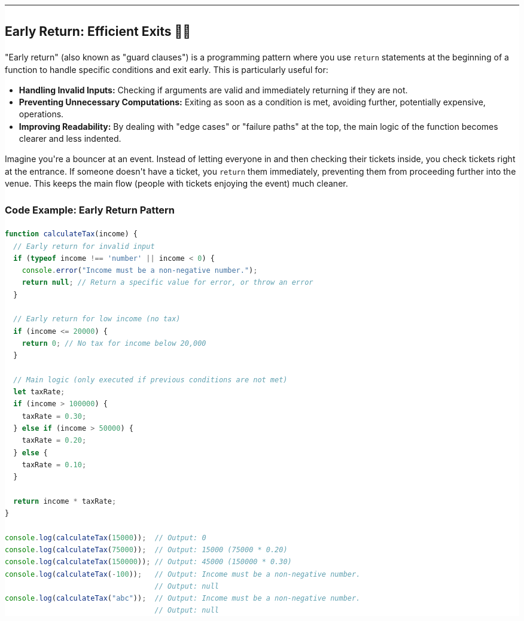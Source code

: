 -----

## Early Return: Efficient Exits 🚪💨

"Early return" (also known as "guard clauses") is a programming pattern where you use `return` statements at the beginning of a function to handle specific conditions and exit early. This is particularly useful for:

  * **Handling Invalid Inputs:** Checking if arguments are valid and immediately returning if they are not.
  * **Preventing Unnecessary Computations:** Exiting as soon as a condition is met, avoiding further, potentially expensive, operations.
  * **Improving Readability:** By dealing with "edge cases" or "failure paths" at the top, the main logic of the function becomes clearer and less indented.

Imagine you're a bouncer at an event. Instead of letting everyone in and then checking their tickets inside, you check tickets right at the entrance. If someone doesn't have a ticket, you `return` them immediately, preventing them from proceeding further into the venue. This keeps the main flow (people with tickets enjoying the event) much cleaner.

### Code Example: Early Return Pattern

```javascript
function calculateTax(income) {
  // Early return for invalid input
  if (typeof income !== 'number' || income < 0) {
    console.error("Income must be a non-negative number.");
    return null; // Return a specific value for error, or throw an error
  }

  // Early return for low income (no tax)
  if (income <= 20000) {
    return 0; // No tax for income below 20,000
  }

  // Main logic (only executed if previous conditions are not met)
  let taxRate;
  if (income > 100000) {
    taxRate = 0.30;
  } else if (income > 50000) {
    taxRate = 0.20;
  } else {
    taxRate = 0.10;
  }

  return income * taxRate;
}

console.log(calculateTax(15000));  // Output: 0
console.log(calculateTax(75000));  // Output: 15000 (75000 * 0.20)
console.log(calculateTax(150000)); // Output: 45000 (150000 * 0.30)
console.log(calculateTax(-100));   // Output: Income must be a non-negative number.
                                   // Output: null
console.log(calculateTax("abc"));  // Output: Income must be a non-negative number.
                                   // Output: null
```
